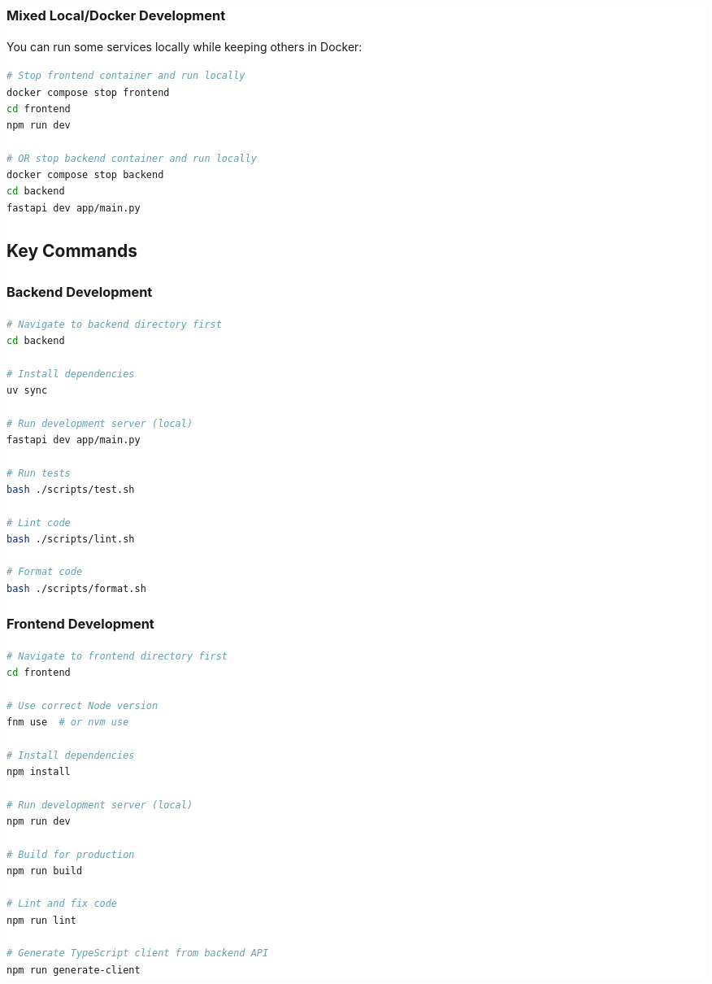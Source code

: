 ### Mixed Local/Docker Development

You can run some services locally while keeping others in Docker:

```bash
# Stop frontend container and run locally
docker compose stop frontend
cd frontend
npm run dev

# OR stop backend container and run locally
docker compose stop backend
cd backend
fastapi dev app/main.py
```

## Key Commands

### Backend Development

```bash
# Navigate to backend directory first
cd backend

# Install dependencies
uv sync

# Run development server (local)
fastapi dev app/main.py

# Run tests
bash ./scripts/test.sh

# Lint code
bash ./scripts/lint.sh

# Format code
bash ./scripts/format.sh
```

### Frontend Development

```bash
# Navigate to frontend directory first
cd frontend

# Use correct Node version
fnm use  # or nvm use

# Install dependencies
npm install

# Run development server (local)
npm run dev

# Build for production
npm run build

# Lint and fix code
npm run lint

# Generate TypeScript client from backend API
npm run generate-client
```
